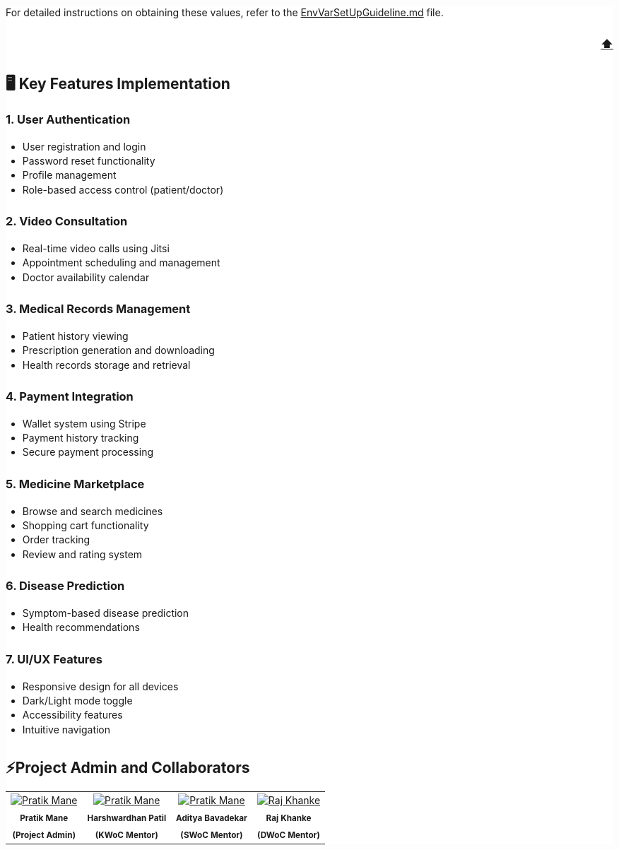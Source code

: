 
For detailed instructions on obtaining these values, refer to the [EnvVarSetUpGuideline.md](.github/EnvVarSetUpGuideline.md) file.
<h3 align="right"><a href="#top">⬆️</a></h3>



<h2>🖥️ Key Features Implementation</h2>

### 1. User Authentication
- User registration and login
- Password reset functionality
- Profile management
- Role-based access control (patient/doctor)

### 2. Video Consultation
- Real-time video calls using Jitsi
- Appointment scheduling and management
- Doctor availability calendar

### 3. Medical Records Management
- Patient history viewing
- Prescription generation and downloading
- Health records storage and retrieval

### 4. Payment Integration
- Wallet system using Stripe
- Payment history tracking
- Secure payment processing

### 5. Medicine Marketplace
- Browse and search medicines
- Shopping cart functionality
- Order tracking
- Review and rating system

### 6. Disease Prediction
- Symptom-based disease prediction
- Health recommendations

### 7. UI/UX Features
- Responsive design for all devices
- Dark/Light mode toggle
- Accessibility features
- Intuitive navigation

<h2>⚡Project Admin and Collaborators</h2>

<table>
<tr>
<td align="center">
<a href="https://github.com/PratikMane0112"><img src="https://avatars.githubusercontent.com/u/153143167?v=4" height="140px" width="140px" alt="Pratik Mane"></a><br><sub><b>Pratik Mane <br> (Project Admin)</b></sub>
</td>
<td align="center">
<a href="https://github.com/HarshwardhanPatil07"><img src="https://avatars.githubusercontent.com/u/126240589?v=4" height="140px" width="140px" alt="Pratik Mane"></a><br><sub><b>Harshwardhan Patil <br> (KWoC Mentor) </b></sub>
</td>
<td align="center">
<a href="https://github.com/AdityaBavadekar"><img src="https://avatars.githubusercontent.com/u/64344960?v=4" height="140px" width="140px" alt="Pratik Mane"></a><br><sub><b>Aditya Bavadekar <br> (SWoC Mentor)</b></sub>
</td>
<td align="center">
<a href="https://github.com/RajKhanke"><img src="https://avatars.githubusercontent.com/u/137288727?v=4" height="140px" width="140px" alt="Raj Khanke"></a><br><sub><b>Raj Khanke <br> (DWoC Mentor) </b></sub>
</td>